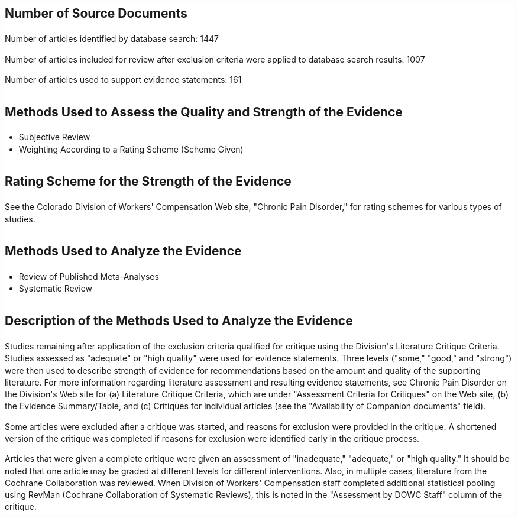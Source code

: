 

## Number of Source Documents



Number of articles identified by database search: 1447

Number of articles included for review after exclusion criteria were applied to database search results: 1007

Number of articles used to support evidence statements: 161

## Methods Used to Assess the Quality and Strength of the Evidence

- Subjective Review
- Weighting According to a Rating Scheme (Scheme Given)

## Rating Scheme for the Strength of the Evidence

<div class="content_para"><p>See the <a href="https://www.colorado.gov/pacific/cdle/medical-treatment-guidelines" title="Colorado Division of Workers' Compensation Web site" target="_blank">Colorado Division of Workers' Compensation Web site</a>, "Chronic Pain Disorder," for rating schemes for various types of studies.</p></div>

## Methods Used to Analyze the Evidence

- Review of Published Meta-Analyses
- Systematic Review

## Description of the Methods Used to Analyze the Evidence



Studies remaining after application of the exclusion criteria qualified for critique using the Division's Literature Critique Criteria. Studies assessed as "adequate" or "high quality" were used for evidence statements. Three levels ("some," "good," and "strong") were then used to describe strength of evidence for recommendations based on the amount and quality of the supporting literature. For more information regarding literature assessment and resulting evidence statements, see Chronic Pain Disorder on the Division's Web site for (a) Literature Critique Criteria, which are under "Assessment Criteria for Critiques" on the Web site, (b) the Evidence Summary/Table, and (c) Critiques for individual articles (see the "Availability of Companion documents" field).

Some articles were excluded after a critique was started, and reasons for exclusion were provided in the critique. A shortened version of the critique was completed if reasons for exclusion were identified early in the critique process.

Articles that were given a complete critique were given an assessment of "inadequate," "adequate," or "high quality." It should be noted that one article may be graded at different levels for different interventions. Also, in multiple cases, literature from the Cochrane Collaboration was reviewed. When Division of Workers' Compensation staff completed additional statistical pooling using RevMan (Cochrane Collaboration of Systematic Reviews), this is noted in the "Assessment by DOWC Staff" column of the critique.
